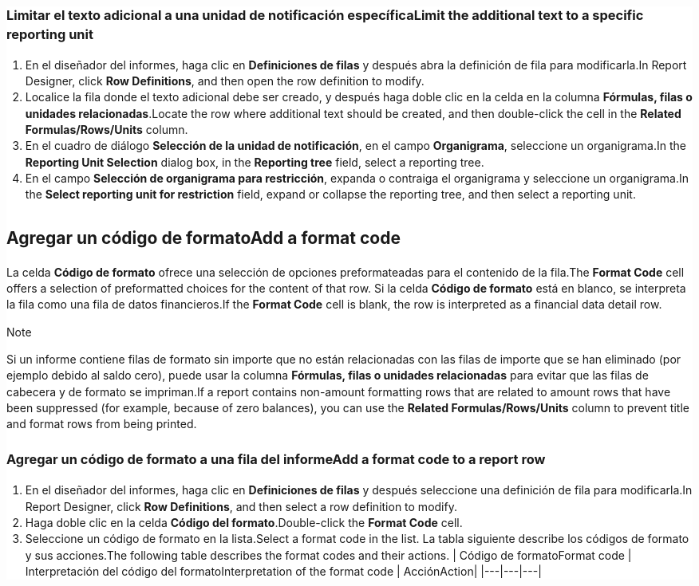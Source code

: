 ### <a name="limit-the-additional-text-to-a-specific-reporting-unit"></a><span data-ttu-id="a88c1-149">Limitar el texto adicional a una unidad de notificación específica</span><span class="sxs-lookup"><span data-stu-id="a88c1-149">Limit the additional text to a specific reporting unit</span></span>

1.  <span data-ttu-id="a88c1-150">En el diseñador del informes, haga clic en **Definiciones de filas** y después abra la definición de fila para modificarla.</span><span class="sxs-lookup"><span data-stu-id="a88c1-150">In Report Designer, click **Row Definitions**, and then open the row definition to modify.</span></span>
2.  <span data-ttu-id="a88c1-151">Localice la fila donde el texto adicional debe ser creado, y después haga doble clic en la celda en la columna **Fórmulas, filas o unidades relacionadas**.</span><span class="sxs-lookup"><span data-stu-id="a88c1-151">Locate the row where additional text should be created, and then double-click the cell in the **Related Formulas/Rows/Units** column.</span></span>
3.  <span data-ttu-id="a88c1-152">En el cuadro de diálogo **Selección de la unidad de notificación**, en el campo **Organigrama**, seleccione un organigrama.</span><span class="sxs-lookup"><span data-stu-id="a88c1-152">In the **Reporting Unit Selection** dialog box, in the **Reporting tree** field, select a reporting tree.</span></span>
4.  <span data-ttu-id="a88c1-153">En el campo **Selección de organigrama para restricción**, expanda o contraiga el organigrama y seleccione un organigrama.</span><span class="sxs-lookup"><span data-stu-id="a88c1-153">In the **Select reporting unit for restriction** field, expand or collapse the reporting tree, and then select a reporting unit.</span></span>

## <a name="add-a-format-code"></a><span data-ttu-id="a88c1-154">Agregar un código de formato</span><span class="sxs-lookup"><span data-stu-id="a88c1-154">Add a format code</span></span>
<span data-ttu-id="a88c1-155">La celda **Código de formato** ofrece una selección de opciones preformateadas para el contenido de la fila.</span><span class="sxs-lookup"><span data-stu-id="a88c1-155">The **Format Code** cell offers a selection of preformatted choices for the content of that row.</span></span> <span data-ttu-id="a88c1-156">Si la celda **Código de formato** está en blanco, se interpreta la fila como una fila de datos financieros.</span><span class="sxs-lookup"><span data-stu-id="a88c1-156">If the **Format Code** cell is blank, the row is interpreted as a financial data detail row.</span></span> 
> [!NOTE]
> <span data-ttu-id="a88c1-157">Si un informe contiene filas de formato sin importe que no están relacionadas con las filas de importe que se han eliminado (por ejemplo debido al saldo cero), puede usar la columna **Fórmulas, filas o unidades relacionadas** para evitar que las filas de cabecera y de formato se impriman.</span><span class="sxs-lookup"><span data-stu-id="a88c1-157">If a report contains non-amount formatting rows that are related to amount rows that have been suppressed (for example, because of zero balances), you can use the **Related Formulas/Rows/Units** column to prevent title and format rows from being printed.</span></span>

### <a name="add-a-format-code-to-a-report-row"></a><span data-ttu-id="a88c1-158">Agregar un código de formato a una fila del informe</span><span class="sxs-lookup"><span data-stu-id="a88c1-158">Add a format code to a report row</span></span>

1.  <span data-ttu-id="a88c1-159">En el diseñador del informes, haga clic en **Definiciones de filas** y después seleccione una definición de fila para modificarla.</span><span class="sxs-lookup"><span data-stu-id="a88c1-159">In Report Designer, click **Row Definitions**, and then select a row definition to modify.</span></span>
2.  <span data-ttu-id="a88c1-160">Haga doble clic en la celda **Código del formato**.</span><span class="sxs-lookup"><span data-stu-id="a88c1-160">Double-click the **Format Code** cell.</span></span>
3.  <span data-ttu-id="a88c1-161">Seleccione un código de formato en la lista.</span><span class="sxs-lookup"><span data-stu-id="a88c1-161">Select a format code in the list.</span></span> <span data-ttu-id="a88c1-162">La tabla siguiente describe los códigos de formato y sus acciones.</span><span class="sxs-lookup"><span data-stu-id="a88c1-162">The following table describes the format codes and their actions.</span></span>
    | <span data-ttu-id="a88c1-163">Código de formato</span><span class="sxs-lookup"><span data-stu-id="a88c1-163">Format code</span></span>                   | <span data-ttu-id="a88c1-164">Interpretación del código del formato</span><span class="sxs-lookup"><span data-stu-id="a88c1-164">Interpretation of the  format code</span></span> | <span data-ttu-id="a88c1-165">Acción</span><span class="sxs-lookup"><span data-stu-id="a88c1-165">Action</span></span>|
    |---|---|---|